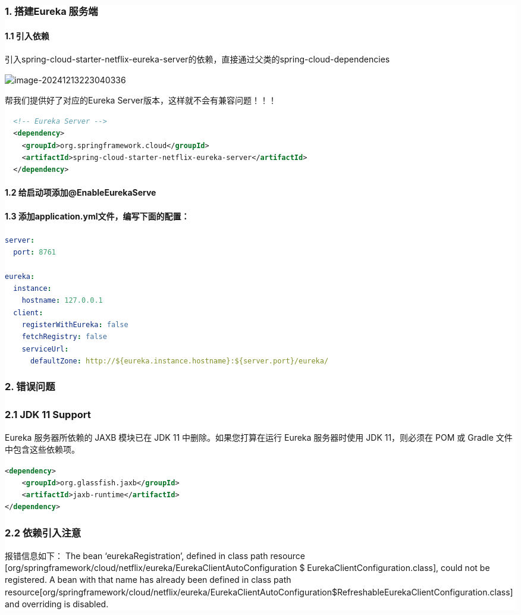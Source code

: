 ### 1. 搭建Eureka 服务端

#### 1.1 引入依赖

引入spring-cloud-starter-netflix-eureka-server的依赖，直接通过父类的spring-cloud-dependencies

![image-20241213223040336](C:\Users\BlueJack\AppData\Roaming\Typora\typora-user-images\image-20241213223040336.png)

帮我们提供好了对应的Eureka Server版本，这样就不会有兼容问题！！！

```xml
  <!-- Eureka Server -->
  <dependency>
    <groupId>org.springframework.cloud</groupId>
    <artifactId>spring-cloud-starter-netflix-eureka-server</artifactId>
  </dependency>
```

#### 1.2 给启动项添加@EnableEurekaServe

#### 1.3 添加application.yml文件，编写下面的配置：

```yaml
server:
  port: 8761

eureka:
  instance:
    hostname: 127.0.0.1
  client:
    registerWithEureka: false
    fetchRegistry: false
    serviceUrl:
      defaultZone: http://${eureka.instance.hostname}:${server.port}/eureka/
```

### 2. 错误问题

### 2.1 JDK 11 Support

Eureka 服务器所依赖的 JAXB 模块已在 JDK 11 中删除。如果您打算在运行 Eureka 服务器时使用 JDK 11，则必须在 POM 或 Gradle 文件中包含这些依赖项。

```xml
<dependency>
    <groupId>org.glassfish.jaxb</groupId>
    <artifactId>jaxb-runtime</artifactId>
</dependency>
```

### 2.2 依赖引入注意

报错信息如下：
The bean ‘eurekaRegistration’, defined in class path resource [org/springframework/cloud/netflix/eureka/EurekaClientAutoConfiguration $ EurekaClientConfiguration.class], could not be registered. A bean with that name has already been defined in class path resource[org/springframework/cloud/netflix/eureka/EurekaClientAutoConfiguration$RefreshableEurekaClientConfiguration.class] and overriding is disabled.
